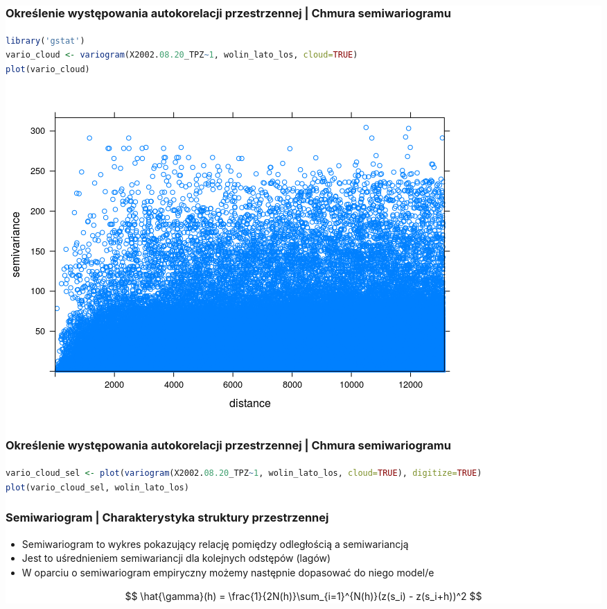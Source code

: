 
### Określenie występowania autokorelacji przestrzennej | Chmura semiwariogramu



```r
library('gstat')
vario_cloud <- variogram(X2002.08.20_TPZ~1, wolin_lato_los, cloud=TRUE)
plot(vario_cloud) 
```

![](03-eksp_przestrzenna_files/figure-html/unnamed-chunk-10-1.png)

### Określenie występowania autokorelacji przestrzennej | Chmura semiwariogramu



```r
vario_cloud_sel <- plot(variogram(X2002.08.20_TPZ~1, wolin_lato_los, cloud=TRUE), digitize=TRUE)
plot(vario_cloud_sel, wolin_lato_los) 
```


### Semiwariogram | Charakterystyka struktury przestrzennej
- Semiwariogram to wykres pokazujący relację pomiędzy odległością a semiwariancją
- Jest to uśrednieniem semiwariancji dla kolejnych odstępów (lagów)
- W oparciu o semiwariogram empiryczny możemy następnie dopasować do niego model/e

$$ \hat{\gamma}(h) = \frac{1}{2N(h)}\sum_{i=1}^{N(h)}(z(s_i) - z(s_i+h))^2 $$

